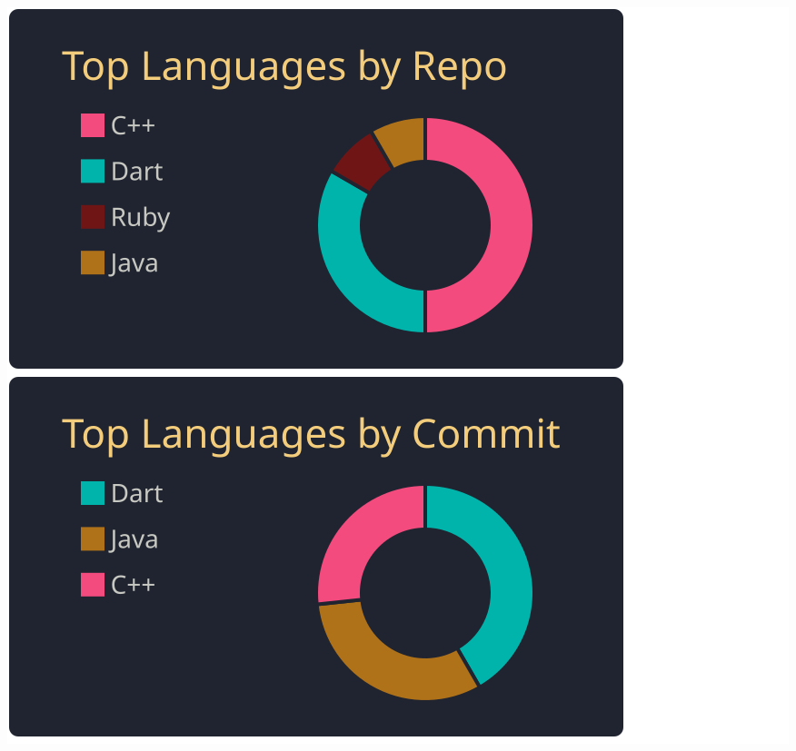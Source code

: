 [![](https://raw.githubusercontent.com/ashish10010/thic/master/profile-summary-card-output/ayu_mirage/1-repos-per-language.svg)](https://github.com/vn7n24fzkq/github-profile-summary-cards) [![](https://raw.githubusercontent.com/ashish10010/thic/master/profile-summary-card-output/ayu_mirage/2-most-commit-language.svg)](https://github.com/vn7n24fzkq/github-profile-summary-cards)